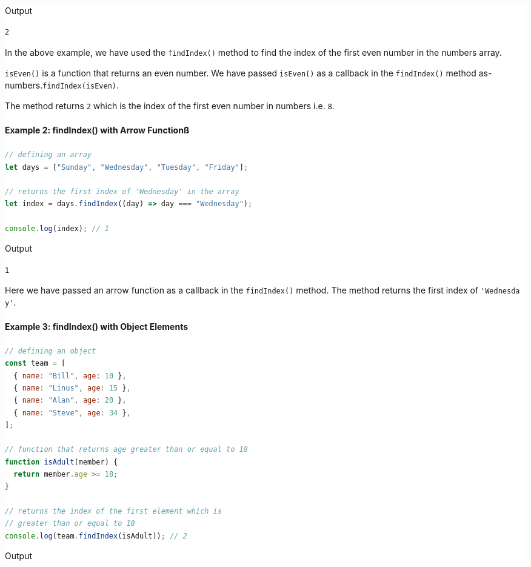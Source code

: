 Output

```
2
```

In the above example, we have used the ```findIndex()``` method to find the index of the first even number in the numbers array.

```isEven()``` is a function that returns an even number. We have passed ```isEven()``` as a callback in the ```findIndex()``` method as- numbers.```findIndex(isEven)```.

The method returns ```2``` which is the index of the first even number in numbers i.e. ```8```.

#### Example 2: findIndex() with Arrow Functionß

```js
// defining an array
let days = ["Sunday", "Wednesday", "Tuesday", "Friday"];

// returns the first index of 'Wednesday' in the array
let index = days.findIndex((day) => day === "Wednesday");

console.log(index); // 1
```

Output
```
1
```

Here we have passed an arrow function as a callback in the ```findIndex()``` method. The method returns the first index of ```'Wednesday'```.

#### Example 3: findIndex() with Object Elements

```js
// defining an object 
const team = [
  { name: "Bill", age: 10 },
  { name: "Linus", age: 15 },
  { name: "Alan", age: 20 },
  { name: "Steve", age: 34 },
];

// function that returns age greater than or equal to 18
function isAdult(member) {
  return member.age >= 18;
}

// returns the index of the first element which is 
// greater than or equal to 18  
console.log(team.findIndex(isAdult)); // 2
```

Output
